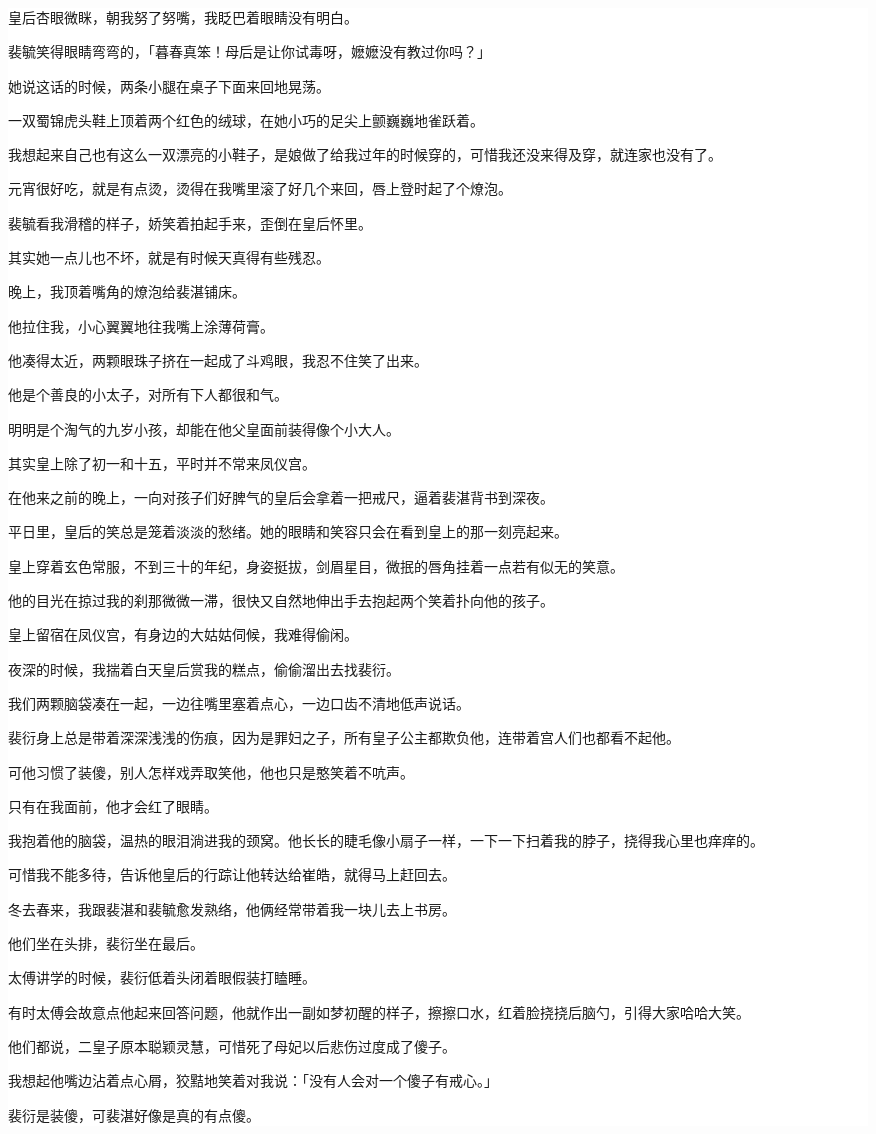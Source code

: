 皇后杏眼微眯，朝我努了努嘴，我眨巴着眼睛没有明白。

裴毓笑得眼睛弯弯的，「暮春真笨！母后是让你试毒呀，嬷嬷没有教过你吗？」

她说这话的时候，两条小腿在桌子下面来回地晃荡。

一双蜀锦虎头鞋上顶着两个红色的绒球，在她小巧的足尖上颤巍巍地雀跃着。

我想起来自己也有这么一双漂亮的小鞋子，是娘做了给我过年的时候穿的，可惜我还没来得及穿，就连家也没有了。

元宵很好吃，就是有点烫，烫得在我嘴里滚了好几个来回，唇上登时起了个燎泡。

裴毓看我滑稽的样子，娇笑着拍起手来，歪倒在皇后怀里。

其实她一点儿也不坏，就是有时候天真得有些残忍。

晚上，我顶着嘴角的燎泡给裴湛铺床。

他拉住我，小心翼翼地往我嘴上涂薄荷膏。

他凑得太近，两颗眼珠子挤在一起成了斗鸡眼，我忍不住笑了出来。

他是个善良的小太子，对所有下人都很和气。

明明是个淘气的九岁小孩，却能在他父皇面前装得像个小大人。

其实皇上除了初一和十五，平时并不常来凤仪宫。

在他来之前的晚上，一向对孩子们好脾气的皇后会拿着一把戒尺，逼着裴湛背书到深夜。

平日里，皇后的笑总是笼着淡淡的愁绪。她的眼睛和笑容只会在看到皇上的那一刻亮起来。

皇上穿着玄色常服，不到三十的年纪，身姿挺拔，剑眉星目，微抿的唇角挂着一点若有似无的笑意。

他的目光在掠过我的刹那微微一滞，很快又自然地伸出手去抱起两个笑着扑向他的孩子。

皇上留宿在凤仪宫，有身边的大姑姑伺候，我难得偷闲。

夜深的时候，我揣着白天皇后赏我的糕点，偷偷溜出去找裴衍。

我们两颗脑袋凑在一起，一边往嘴里塞着点心，一边口齿不清地低声说话。

裴衍身上总是带着深深浅浅的伤痕，因为是罪妇之子，所有皇子公主都欺负他，连带着宫人们也都看不起他。

可他习惯了装傻，别人怎样戏弄取笑他，他也只是憨笑着不吭声。

只有在我面前，他才会红了眼睛。

我抱着他的脑袋，温热的眼泪淌进我的颈窝。他长长的睫毛像小扇子一样，一下一下扫着我的脖子，挠得我心里也痒痒的。

可惜我不能多待，告诉他皇后的行踪让他转达给崔皓，就得马上赶回去。

冬去春来，我跟裴湛和裴毓愈发熟络，他俩经常带着我一块儿去上书房。

他们坐在头排，裴衍坐在最后。

太傅讲学的时候，裴衍低着头闭着眼假装打瞌睡。

有时太傅会故意点他起来回答问题，他就作出一副如梦初醒的样子，擦擦口水，红着脸挠挠后脑勺，引得大家哈哈大笑。

他们都说，二皇子原本聪颖灵慧，可惜死了母妃以后悲伤过度成了傻子。

我想起他嘴边沾着点心屑，狡黠地笑着对我说：「没有人会对一个傻子有戒心。」

裴衍是装傻，可裴湛好像是真的有点傻。
